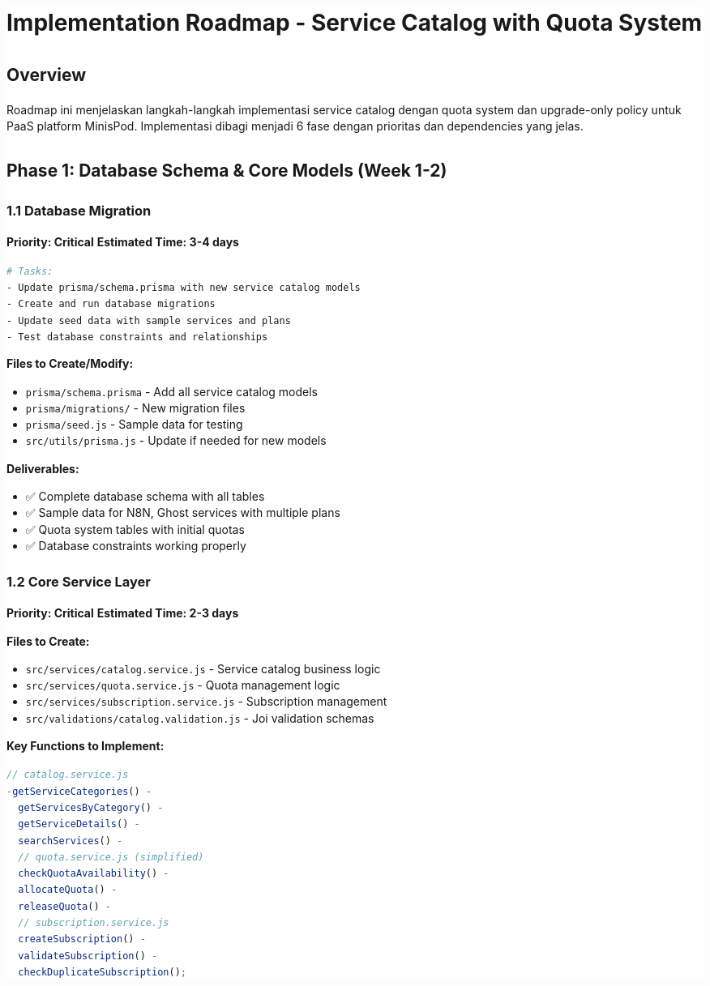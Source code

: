 # Implementation Roadmap - Service Catalog with Quota System

## Overview

Roadmap ini menjelaskan langkah-langkah implementasi service catalog dengan quota system dan upgrade-only policy untuk PaaS platform MinisPod. Implementasi dibagi menjadi 6 fase dengan prioritas dan dependencies yang jelas.

## Phase 1: Database Schema & Core Models (Week 1-2)

### 1.1 Database Migration

**Priority: Critical**
**Estimated Time: 3-4 days**

```bash
# Tasks:
- Update prisma/schema.prisma with new service catalog models
- Create and run database migrations
- Update seed data with sample services and plans
- Test database constraints and relationships
```

**Files to Create/Modify:**

- `prisma/schema.prisma` - Add all service catalog models
- `prisma/migrations/` - New migration files
- `prisma/seed.js` - Sample data for testing
- `src/utils/prisma.js` - Update if needed for new models

**Deliverables:**

- ✅ Complete database schema with all tables
- ✅ Sample data for N8N, Ghost services with multiple plans
- ✅ Quota system tables with initial quotas
- ✅ Database constraints working properly

### 1.2 Core Service Layer

**Priority: Critical**
**Estimated Time: 2-3 days**

**Files to Create:**

- `src/services/catalog.service.js` - Service catalog business logic
- `src/services/quota.service.js` - Quota management logic
- `src/services/subscription.service.js` - Subscription management
- `src/validations/catalog.validation.js` - Joi validation schemas

**Key Functions to Implement:**

```javascript
// catalog.service.js
-getServiceCategories() -
  getServicesByCategory() -
  getServiceDetails() -
  searchServices() -
  // quota.service.js (simplified)
  checkQuotaAvailability() -
  allocateQuota() -
  releaseQuota() -
  // subscription.service.js
  createSubscription() -
  validateSubscription() -
  checkDuplicateSubscription();
```